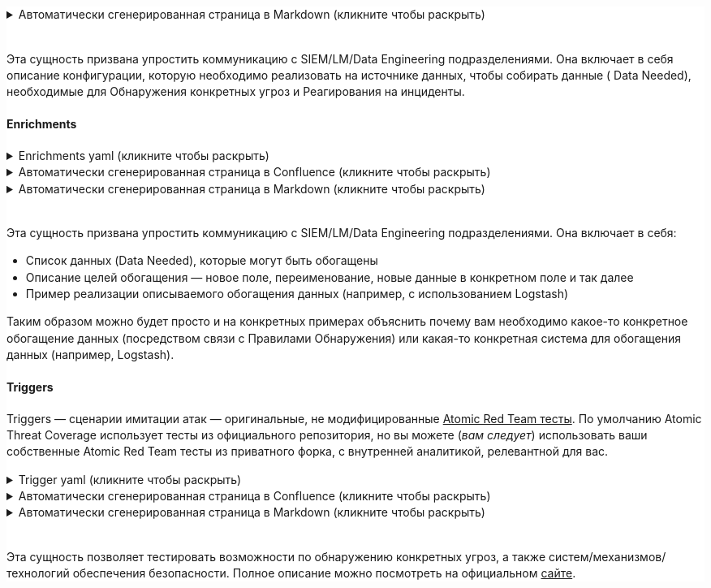 <details><summary>Автоматически сгенерированная страница в Markdown (кликните чтобы раскрыть)</summary></details>

<br>

Эта сущность призвана упростить коммуникацию с SIEM/LM/Data Engineering подразделениями.
Она включает в себя описание конфигурации, которую необходимо реализовать на источнике данных, чтобы собирать данные (
Data Needed), необходимые для Обнаружения конкретных угроз и Реагирования на инциденты.

#### Enrichments

<details><summary>Enrichments yaml (кликните чтобы раскрыть)</summary></details>

<details><summary>Автоматически сгенерированная страница в Confluence (кликните чтобы раскрыть)</summary></details>

<details><summary>Автоматически сгенерированная страница в Markdown (кликните чтобы раскрыть)</summary></details>

<br>

Эта сущность призвана упростить коммуникацию с SIEM/LM/Data Engineering подразделениями.
Она включает в себя:

- Список данных (Data Needed), которые могут быть обогащены
- Описание целей обогащения — новое поле, переименование, новые данные в конкретном поле и так далее
- Пример реализации описываемого обогащения данных (например, с использованием Logstash)

Таким образом можно будет просто и на конкретных примерах объяснить почему вам необходимо какое-то конкретное обогащение
данных (посредством связи с Правилами Обнаружения) или какая-то конкретная система для обогащения данных (например,
Logstash).

#### Triggers

Triggers — сценарии имитации атак — оригинальные, не
модифицированные [Atomic Red Team тесты](https://github.com/redcanaryco/atomic-red-team/tree/master/atomics). По
умолчанию Atomic Threat Coverage использует тесты из официального репозитория, но вы можете (*вам следует*) использовать
ваши собственные Atomic Red Team тесты из приватного форка, с внутренней аналитикой, релевантной для вас.

<details><summary>Trigger yaml (кликните чтобы раскрыть)</summary></details>

<details><summary>Автоматически сгенерированная страница в Confluence (кликните чтобы раскрыть)</summary></details>

<details><summary>Автоматически сгенерированная страница в Markdown (кликните чтобы раскрыть)</summary></details>

<br>

Эта сущность позволяет тестировать возможности по обнаружению конкретных угроз, а также систем/механизмов/технологий
обеспечения безопасности. Полное описание можно посмотреть на официальном [сайте](https://atomicredteam.io).

